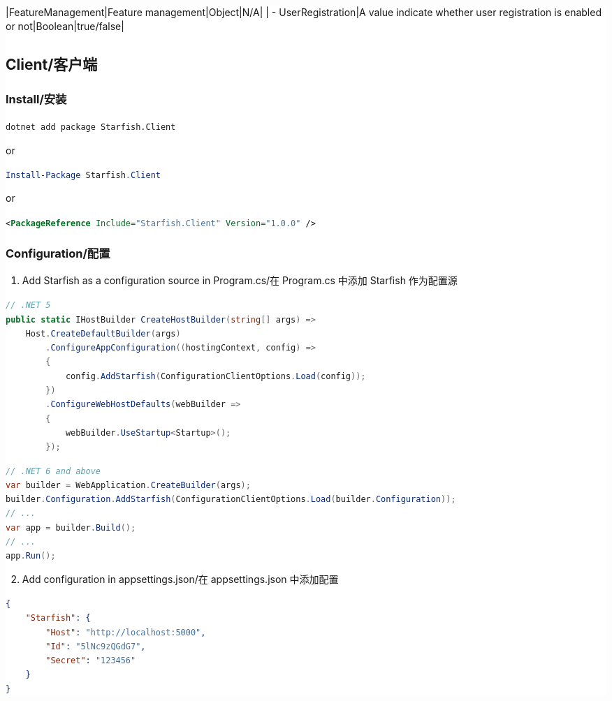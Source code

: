|FeatureManagement|Feature management|Object|N/A|
| - UserRegistration|A value indicate whether user registration is enabled or not|Boolean|true/false|

## Client/客户端

### Install/安装

```bash
dotnet add package Starfish.Client
```

or

```powershell
Install-Package Starfish.Client
```

or

```xml
<PackageReference Include="Starfish.Client" Version="1.0.0" />
```

### Configuration/配置

1. Add Starfish as a configuration source in Program.cs/在 Program.cs 中添加 Starfish 作为配置源

```csharp
// .NET 5
public static IHostBuilder CreateHostBuilder(string[] args) =>
    Host.CreateDefaultBuilder(args)
        .ConfigureAppConfiguration((hostingContext, config) =>
        {
            config.AddStarfish(ConfigurationClientOptions.Load(config));
        })
        .ConfigureWebHostDefaults(webBuilder =>
        {
            webBuilder.UseStartup<Startup>();
        });
```
    
```csharp
// .NET 6 and above
var builder = WebApplication.CreateBuilder(args);
builder.Configuration.AddStarfish(ConfigurationClientOptions.Load(builder.Configuration));
// ...
var app = builder.Build();
// ...
app.Run();
```

2. Add configuration in appsettings.json/在 appsettings.json 中添加配置

```json
{
    "Starfish": {
        "Host": "http://localhost:5000",
        "Id": "5lNc9zQGdG7",
        "Secret": "123456"
    }
}
```
